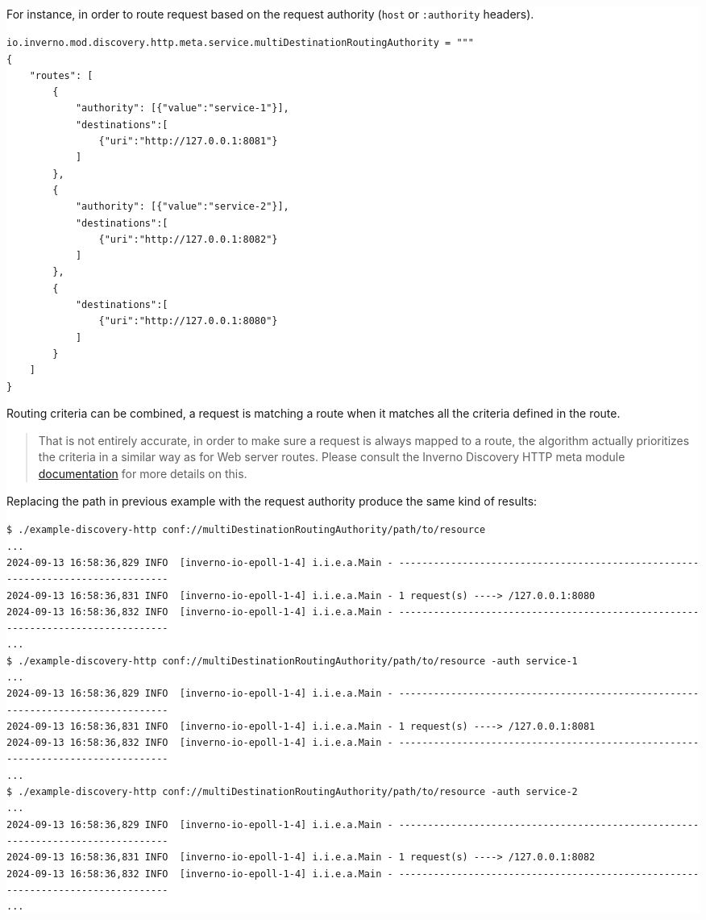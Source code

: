 For instance, in order to route request based on the request authority (`host` or `:authority` headers).

```plaintext
io.inverno.mod.discovery.http.meta.service.multiDestinationRoutingAuthority = """
{
    "routes": [
        {
            "authority": [{"value":"service-1"}],
            "destinations":[
                {"uri":"http://127.0.0.1:8081"}
            ]
        },
        {
            "authority": [{"value":"service-2"}],
            "destinations":[
                {"uri":"http://127.0.0.1:8082"}
            ]
        },
        {
            "destinations":[
                {"uri":"http://127.0.0.1:8080"}
            ]
        }
    ]
}
```

Routing criteria can be combined, a request is matching a route when it matches all the criteria defined in the route.

> That is not entirely accurate, in order to make sure a request is always mapped to a route, the algorithm actually prioritizes the criteria in a similar way as for Web server routes. Please consult the Inverno Discovery HTTP meta module [documentation][inverno-mod-discovery-http-meta] for more details on this.

Replacing the path in previous example with the request authority produce the same kind of results:

```plaintext
$ ./example-discovery-http conf://multiDestinationRoutingAuthority/path/to/resource
...
2024-09-13 16:58:36,829 INFO  [inverno-io-epoll-1-4] i.i.e.a.Main - --------------------------------------------------------------------------------
2024-09-13 16:58:36,831 INFO  [inverno-io-epoll-1-4] i.i.e.a.Main - 1 request(s) ----> /127.0.0.1:8080
2024-09-13 16:58:36,832 INFO  [inverno-io-epoll-1-4] i.i.e.a.Main - --------------------------------------------------------------------------------
...
$ ./example-discovery-http conf://multiDestinationRoutingAuthority/path/to/resource -auth service-1
...
2024-09-13 16:58:36,829 INFO  [inverno-io-epoll-1-4] i.i.e.a.Main - --------------------------------------------------------------------------------
2024-09-13 16:58:36,831 INFO  [inverno-io-epoll-1-4] i.i.e.a.Main - 1 request(s) ----> /127.0.0.1:8081
2024-09-13 16:58:36,832 INFO  [inverno-io-epoll-1-4] i.i.e.a.Main - --------------------------------------------------------------------------------
...
$ ./example-discovery-http conf://multiDestinationRoutingAuthority/path/to/resource -auth service-2
...
2024-09-13 16:58:36,829 INFO  [inverno-io-epoll-1-4] i.i.e.a.Main - --------------------------------------------------------------------------------
2024-09-13 16:58:36,831 INFO  [inverno-io-epoll-1-4] i.i.e.a.Main - 1 request(s) ----> /127.0.0.1:8082
2024-09-13 16:58:36,832 INFO  [inverno-io-epoll-1-4] i.i.e.a.Main - --------------------------------------------------------------------------------
...
```

[inverno-core-root-doc]: https://github.com/inverno-io/inverno-core/blob/master/doc/reference-guide.md
[inverno-dist-root]: https://github.com/inverno-io/inverno-dist
[inverno-tool-maven-plugin]: https://github.com/inverno-io/inverno-tools/blob/master/inverno-maven-plugin
[inverno-javadoc]: https://inverno.io/docs/release/api/index.html
[inverno-mod-discovery]: https://github.com/inverno-io/inverno-mods/blob/master/inverno-mod-discovery/
[inverno-mod-discovery-http]: https://github.com/inverno-io/inverno-mods/blob/master/inverno-mod-discovery-http/
[inverno-mod-discovery-http-meta]: https://github.com/inverno-io/inverno-mods/blob/master/inverno-mod-discovery-http-meta/
[inverno-mod-discovery-http-k8s]: https://github.com/inverno-io/inverno-mods/blob/master/inverno-mod-discovery-http-k8s/
[inverno-mod-http-client]: https://github.com/inverno-io/inverno-mods/blob/master/inverno-http-client/
[inverno-examples-discovery-http-k8s]: ../inverno-example-discovery-http-k8s
[inverno-examples-discovery-http-testserver]: ../inverno-example-discovery-http-testserver
[epoll]: https://en.wikipedia.org/wiki/Epoll
[graalvm]: https://www.graalvm.org/
[logback]: https://logback.qos.ch/